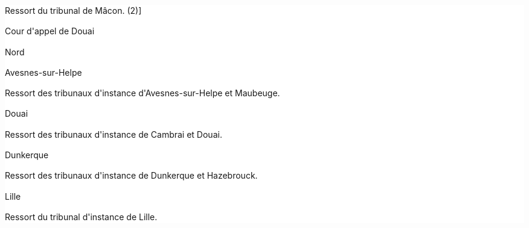 Ressort du tribunal de Mâcon. (2)]

</td>
    </tr>
    <tr>
      <td align="center">

Cour d'appel de Douai 

Nord

</td>
    </tr>
    <tr>
      <td align="center">

Avesnes-sur-Helpe

</td>
      <td align="center">

Ressort des tribunaux d'instance d'Avesnes-sur-Helpe et Maubeuge.

</td>
    </tr>
    <tr>
      <td align="center">

Douai

</td>
      <td align="center">

Ressort des tribunaux d'instance de Cambrai et Douai.

</td>
    </tr>
    <tr>
      <td align="center">

Dunkerque

</td>
      <td align="center">

Ressort des tribunaux d'instance de Dunkerque et Hazebrouck.

</td>
    </tr>
    <tr>
      <td align="center">

Lille

</td>
      <td align="center">

Ressort du tribunal d'instance de Lille.

</td>
    </tr>
    <tr>
      <td align="center">
